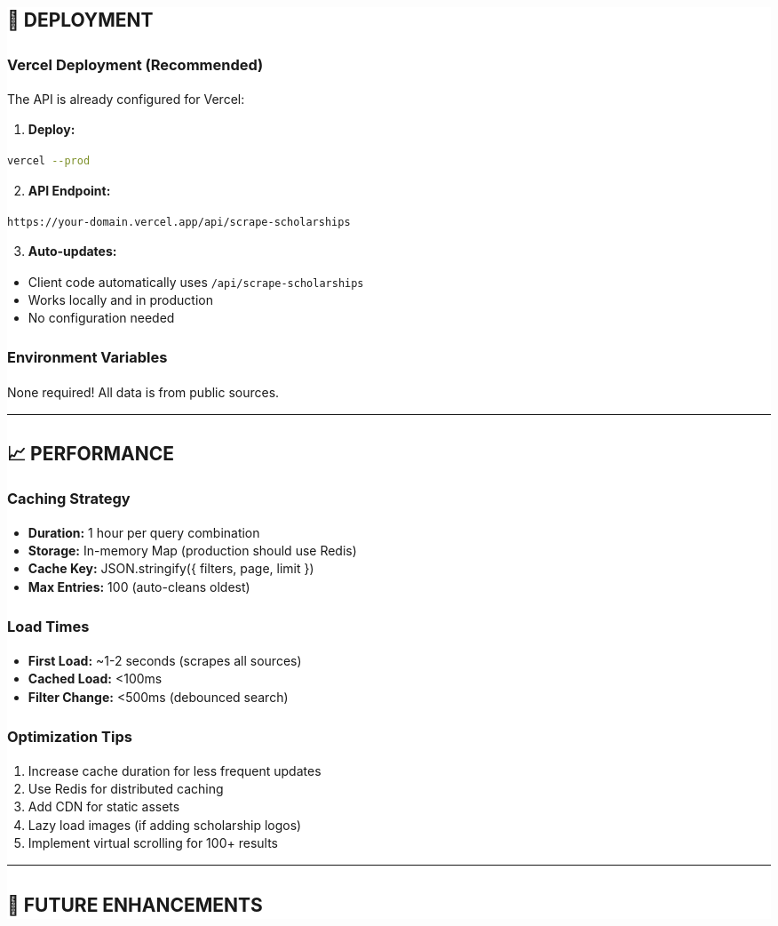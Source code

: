 
## 🚀 DEPLOYMENT

### Vercel Deployment (Recommended)

The API is already configured for Vercel:

1. **Deploy:**
```bash
vercel --prod
```

2. **API Endpoint:**
```
https://your-domain.vercel.app/api/scrape-scholarships
```

3. **Auto-updates:**
- Client code automatically uses `/api/scrape-scholarships`
- Works locally and in production
- No configuration needed

### Environment Variables

None required! All data is from public sources.

---

## 📈 PERFORMANCE

### Caching Strategy
- **Duration:** 1 hour per query combination
- **Storage:** In-memory Map (production should use Redis)
- **Cache Key:** JSON.stringify({ filters, page, limit })
- **Max Entries:** 100 (auto-cleans oldest)

### Load Times
- **First Load:** ~1-2 seconds (scrapes all sources)
- **Cached Load:** <100ms
- **Filter Change:** <500ms (debounced search)

### Optimization Tips
1. Increase cache duration for less frequent updates
2. Use Redis for distributed caching
3. Add CDN for static assets
4. Lazy load images (if adding scholarship logos)
5. Implement virtual scrolling for 100+ results

---

## 🎯 FUTURE ENHANCEMENTS
